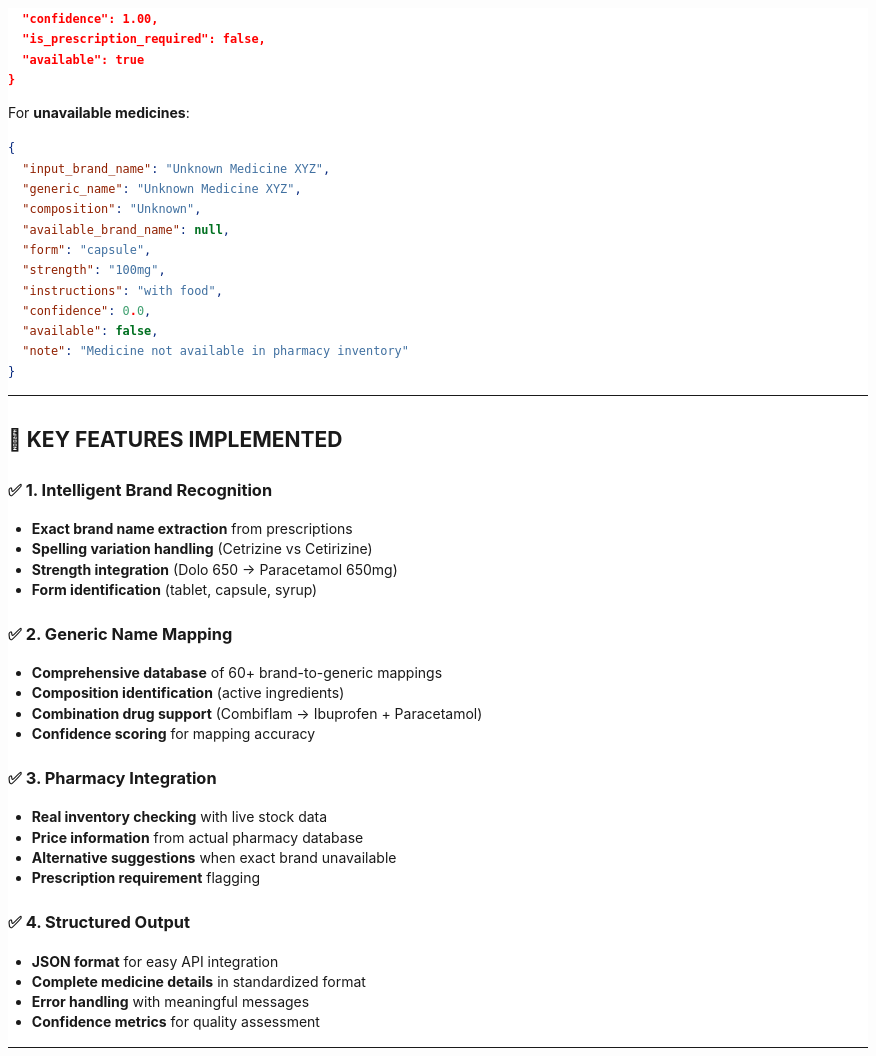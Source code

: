```json
  "confidence": 1.00,
  "is_prescription_required": false,
  "available": true
}
```

For **unavailable medicines**:
```json
{
  "input_brand_name": "Unknown Medicine XYZ",
  "generic_name": "Unknown Medicine XYZ",
  "composition": "Unknown",
  "available_brand_name": null,
  "form": "capsule",
  "strength": "100mg",
  "instructions": "with food",
  "confidence": 0.0,
  "available": false,
  "note": "Medicine not available in pharmacy inventory"
}
```

---

## 🎯 **KEY FEATURES IMPLEMENTED**

### **✅ 1. Intelligent Brand Recognition**
- **Exact brand name extraction** from prescriptions
- **Spelling variation handling** (Cetrizine vs Cetirizine)
- **Strength integration** (Dolo 650 → Paracetamol 650mg)
- **Form identification** (tablet, capsule, syrup)

### **✅ 2. Generic Name Mapping**
- **Comprehensive database** of 60+ brand-to-generic mappings
- **Composition identification** (active ingredients)
- **Combination drug support** (Combiflam → Ibuprofen + Paracetamol)
- **Confidence scoring** for mapping accuracy

### **✅ 3. Pharmacy Integration**
- **Real inventory checking** with live stock data
- **Price information** from actual pharmacy database
- **Alternative suggestions** when exact brand unavailable
- **Prescription requirement** flagging

### **✅ 4. Structured Output**
- **JSON format** for easy API integration
- **Complete medicine details** in standardized format
- **Error handling** with meaningful messages
- **Confidence metrics** for quality assessment

---